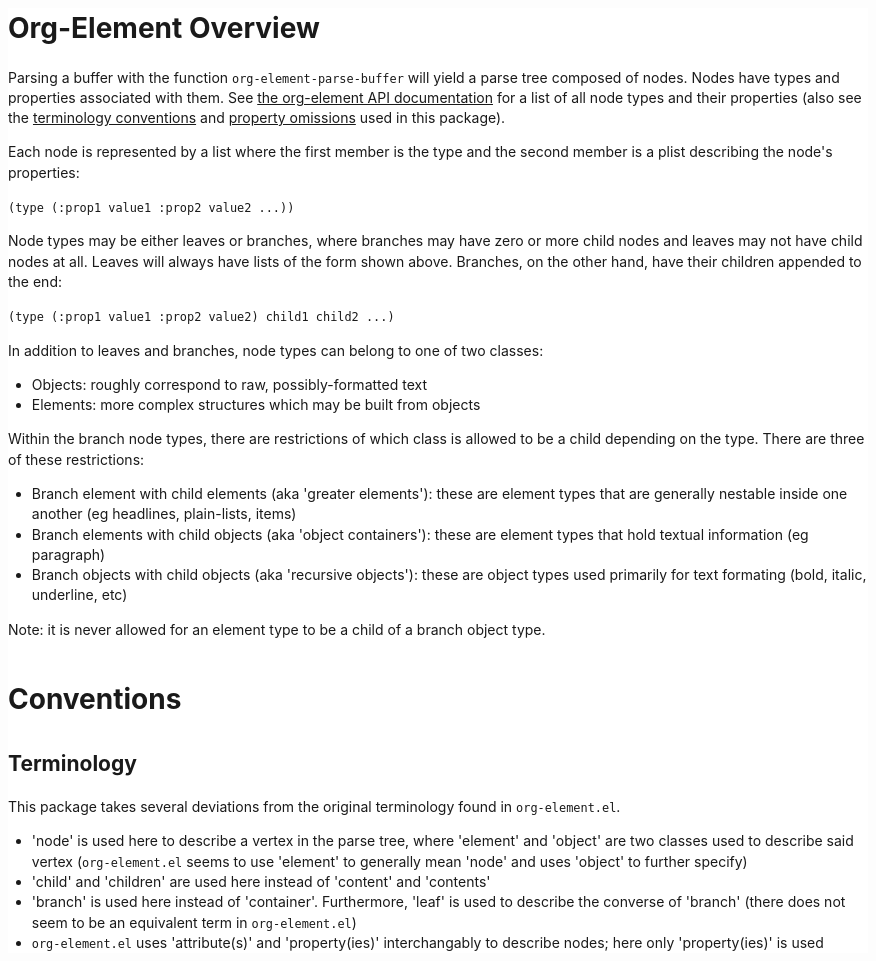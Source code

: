 # Org-Element Overview

Parsing a buffer with the function `org-element-parse-buffer` will yield a parse
tree composed of nodes. Nodes have types and properties associated with them.
See [the org-element API
documentation](https://orgmode.org/worg/dev/org-element-api.html#attributes) for
a list of all node types and their properties (also see the [terminology
conventions](#terminology) and [property omissions](#properties) used in this
package).

Each node is represented by a list where the first member is the type and the
second member is a plist describing the node's properties:

``` emacs-lisp
(type (:prop1 value1 :prop2 value2 ...))
```

Node types may be either leaves or branches, where branches may have zero or
more child nodes and leaves may not have child nodes at all. Leaves will always
have lists of the form shown above. Branches, on the other hand, have their
children appended to the end:

``` emacs-lisp
(type (:prop1 value1 :prop2 value2) child1 child2 ...)
```

In addition to leaves and branches, node types can belong to one of
two classes:
- Objects: roughly correspond to raw, possibly-formatted text
- Elements: more complex structures which may be built from objects

Within the branch node types, there are restrictions of which class is allowed
to be a child depending on the type. There are three of these restrictions:
- Branch element with child elements (aka 'greater elements'): these are element
  types that are generally nestable inside one another (eg headlines,
  plain-lists, items)
- Branch elements with child objects (aka 'object containers'): these are
  element types that hold textual information (eg paragraph)
- Branch objects with child objects (aka 'recursive objects'): these are object
  types used primarily for text formating (bold, italic, underline, etc)

Note: it is never allowed for an element type to be a child of a branch object
type.
      
# Conventions

## Terminology

This package takes several deviations from the original terminology found in
`org-element.el`.
- 'node' is used here to describe a vertex in the parse tree, where 'element'
  and 'object' are two classes used to describe said vertex (`org-element.el`
  seems to use 'element' to generally mean 'node' and uses 'object' to further
  specify)
- 'child' and 'children' are used here instead of 'content' and 'contents'
- 'branch' is used here instead of 'container'. Furthermore, 'leaf' is used to
  describe the converse of 'branch' (there does not seem to be an equivalent
  term in `org-element.el`)
- `org-element.el` uses 'attribute(s)' and 'property(ies)' interchangably to
  describe nodes; here only 'property(ies)' is used

